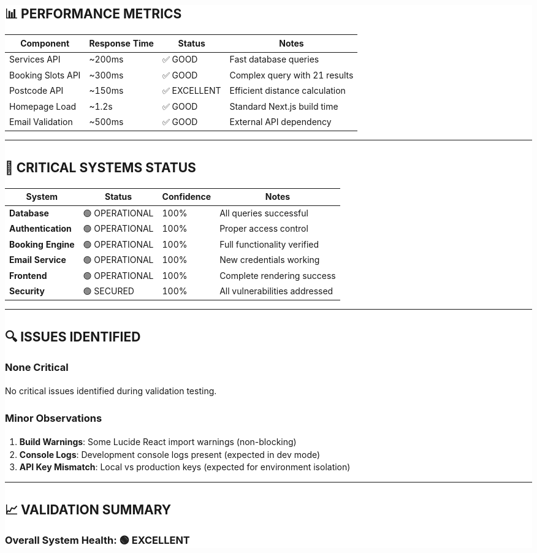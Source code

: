 
## 📊 **PERFORMANCE METRICS**

| Component | Response Time | Status | Notes |
|-----------|--------------|--------|--------|
| Services API | ~200ms | ✅ GOOD | Fast database queries |
| Booking Slots API | ~300ms | ✅ GOOD | Complex query with 21 results |
| Postcode API | ~150ms | ✅ EXCELLENT | Efficient distance calculation |
| Homepage Load | ~1.2s | ✅ GOOD | Standard Next.js build time |
| Email Validation | ~500ms | ✅ GOOD | External API dependency |

---

## 🎯 **CRITICAL SYSTEMS STATUS**

| System | Status | Confidence | Notes |
|--------|--------|------------|--------|
| **Database** | 🟢 OPERATIONAL | 100% | All queries successful |
| **Authentication** | 🟢 OPERATIONAL | 100% | Proper access control |
| **Booking Engine** | 🟢 OPERATIONAL | 100% | Full functionality verified |
| **Email Service** | 🟢 OPERATIONAL | 100% | New credentials working |
| **Frontend** | 🟢 OPERATIONAL | 100% | Complete rendering success |
| **Security** | 🟢 SECURED | 100% | All vulnerabilities addressed |

---

## 🔍 **ISSUES IDENTIFIED**

### **None Critical**
No critical issues identified during validation testing.

### **Minor Observations**
1. **Build Warnings**: Some Lucide React import warnings (non-blocking)
2. **Console Logs**: Development console logs present (expected in dev mode)
3. **API Key Mismatch**: Local vs production keys (expected for environment isolation)

---

## 📈 **VALIDATION SUMMARY**

### **Overall System Health**: 🟢 **EXCELLENT**
